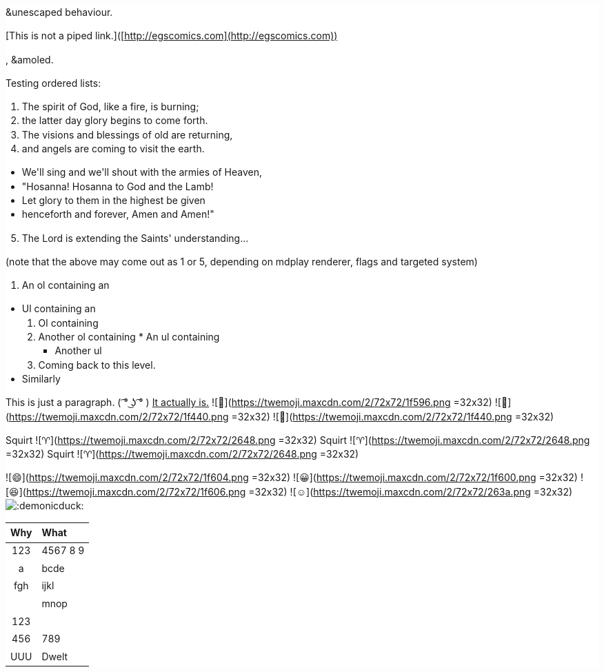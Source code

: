 &amp;unescaped behaviour.

\[This is not a piped link.]([http://egscomics.com](http://egscomics.com))

<omitting semicolons>, &amp;amoled.

Testing ordered lists:


1) The spirit of God, like a fire, is burning; 
2) the latter day glory begins to come forth. 
3) The visions and blessings of old are returning, 
4) and angels are coming to visit the earth. 


* We'll sing and we'll shout with the armies of Heaven, 
* "Hosanna!  Hosanna to God and the Lamb! 
* Let glory to them in the highest be given 
* henceforth and forever, Amen and Amen!" 
5) The Lord is extending the Saints' understanding... 

(note that the above may come out as 1 or 5, depending on mdplay renderer, flags and targeted system)


1) An ol containing an 
  * Ul containing an 
    1) Ol containing 
      1) Another ol containing 
        * An ul containing 
          * Another ul 
      2) Coming back to this level. 
  * Similarly 

This is just a paragraph.  ( ͡° ͜ʖ ͡° )  [It actually is.](/spoiler) ![🖖](https://twemoji.maxcdn.com/2/72x72/1f596.png =32x32) ![👀](https://twemoji.maxcdn.com/2/72x72/1f440.png =32x32) ![👀](https://twemoji.maxcdn.com/2/72x72/1f440.png =32x32)

Squirt ![♈](https://twemoji.maxcdn.com/2/72x72/2648.png =32x32) Squirt ![♈](https://twemoji.maxcdn.com/2/72x72/2648.png =32x32) Squirt ![♈](https://twemoji.maxcdn.com/2/72x72/2648.png =32x32)

![😄](https://twemoji.maxcdn.com/2/72x72/1f604.png =32x32) ![😀](https://twemoji.maxcdn.com/2/72x72/1f600.png =32x32) ![😆](https://twemoji.maxcdn.com/2/72x72/1f606.png =32x32) ![☺](https://twemoji.maxcdn.com/2/72x72/263a.png =32x32) ![![:demonicduck:](http://i.imgur.com/SfHfed9.png)](http://i.imgur.com/SfHfed9.png)

|Why|What|
|:-:|:--|
|123|4567 8 9|
|a|bcde|
|fgh|ijkl|
||mnop|
|123||
|456|789|
|UUU|Dwelt|
